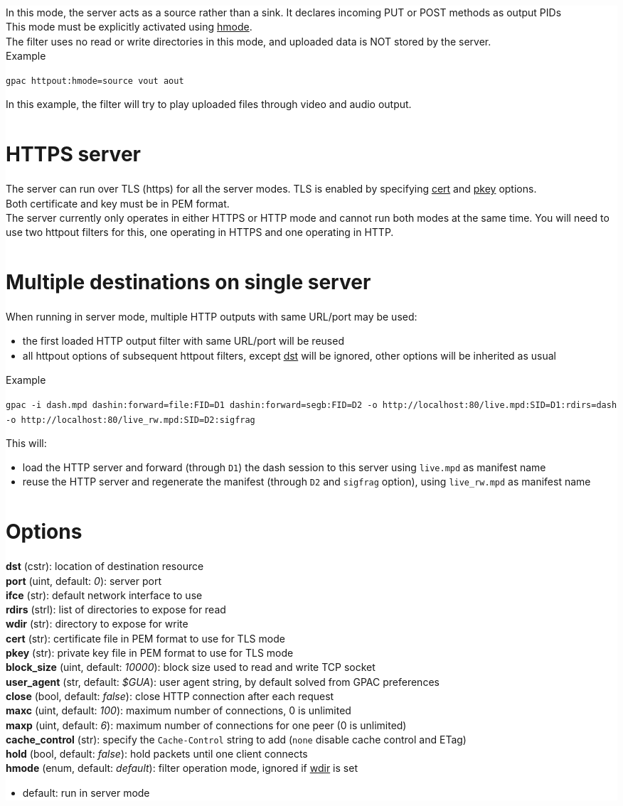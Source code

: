 In this mode, the server acts as a source rather than a sink. It declares incoming PUT or POST methods as output PIDs  
This mode must be explicitly activated using [hmode](#hmode).  
The filter uses no read or write directories in this mode, and uploaded data is NOT stored by the server.  
Example
```
gpac httpout:hmode=source vout aout
```  
In this example, the filter will try to play uploaded files through video and audio output.  
    

# HTTPS server  
  
The server can run over TLS (https) for all the server modes. TLS is enabled by specifying [cert](#cert) and [pkey](#pkey) options.  
Both certificate and key must be in PEM format.  
The server currently only operates in either HTTPS or HTTP mode and cannot run both modes at the same time. You will need to use two httpout filters for this, one operating in HTTPS and one operating in HTTP.  
    

# Multiple destinations on single server  
  
When running in server mode, multiple HTTP outputs with same URL/port may be used:  
- the first loaded HTTP output filter with same URL/port will be reused  
- all httpout options of subsequent httpout filters, except [dst](#dst) will be ignored, other options will be inherited as usual  
  
Example
```
gpac -i dash.mpd dashin:forward=file:FID=D1 dashin:forward=segb:FID=D2 -o http://localhost:80/live.mpd:SID=D1:rdirs=dash -o http://localhost:80/live_rw.mpd:SID=D2:sigfrag
```  
This will:  
- load the HTTP server and forward (through `D1`) the dash session to this server using `live.mpd` as manifest name  
- reuse the HTTP server and regenerate the manifest (through `D2` and `sigfrag` option), using `live_rw.mpd` as manifest name  
  

# Options    
  
<a id="dst">__dst__</a> (cstr): location of destination resource  
<a id="port">__port__</a> (uint, default: _0_): server port  
<a id="ifce">__ifce__</a> (str): default network interface to use  
<a id="rdirs">__rdirs__</a> (strl): list of directories to expose for read  
<a id="wdir">__wdir__</a> (str): directory to expose for write  
<a id="cert">__cert__</a> (str): certificate file in PEM format to use for TLS mode  
<a id="pkey">__pkey__</a> (str): private key file in PEM format to use for TLS mode  
<a id="block_size">__block_size__</a> (uint, default: _10000_): block size used to read and write TCP socket  
<a id="user_agent">__user_agent__</a> (str, default: _$GUA_): user agent string, by default solved from GPAC preferences  
<a id="close">__close__</a> (bool, default: _false_): close HTTP connection after each request  
<a id="maxc">__maxc__</a> (uint, default: _100_): maximum number of connections, 0 is unlimited  
<a id="maxp">__maxp__</a> (uint, default: _6_): maximum number of connections for one peer (0 is unlimited)  
<a id="cache_control">__cache_control__</a> (str): specify the `Cache-Control` string to add (`none` disable cache control and ETag)  
<a id="hold">__hold__</a> (bool, default: _false_): hold packets until one client connects  
<a id="hmode">__hmode__</a> (enum, default: _default_): filter operation mode, ignored if [wdir](#wdir) is set  
* default: run in server mode  